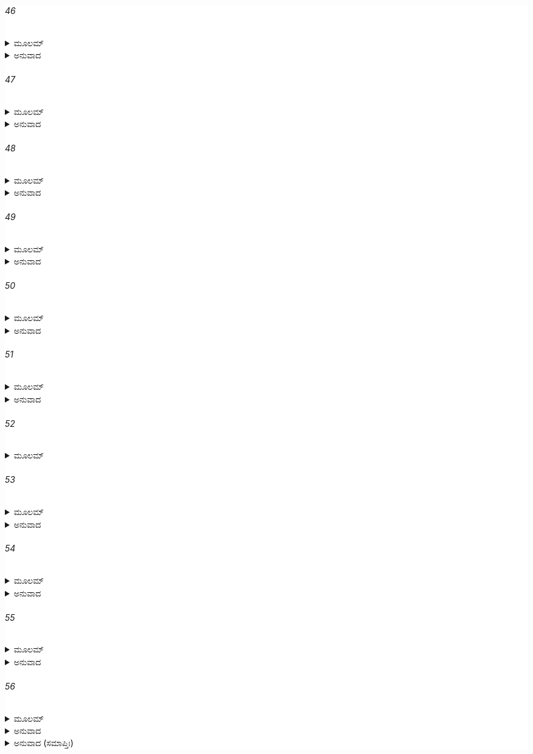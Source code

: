 ###### 46


<details><summary>ಮೂಲಮ್</summary></details>

<details><summary>ಅನುವಾದ</summary></details>

###### 47


<details><summary>ಮೂಲಮ್</summary></details>

<details><summary>ಅನುವಾದ</summary></details>

###### 48


<details><summary>ಮೂಲಮ್</summary></details>

<details><summary>ಅನುವಾದ</summary></details>

###### 49


<details><summary>ಮೂಲಮ್</summary></details>

<details><summary>ಅನುವಾದ</summary></details>

###### 50


<details><summary>ಮೂಲಮ್</summary></details>

<details><summary>ಅನುವಾದ</summary></details>

###### 51


<details><summary>ಮೂಲಮ್</summary></details>

<details><summary>ಅನುವಾದ</summary></details>

###### 52


<details><summary>ಮೂಲಮ್</summary></details>

###### 53


<details><summary>ಮೂಲಮ್</summary></details>

<details><summary>ಅನುವಾದ</summary></details>

###### 54


<details><summary>ಮೂಲಮ್</summary></details>

<details><summary>ಅನುವಾದ</summary></details>

###### 55


<details><summary>ಮೂಲಮ್</summary></details>

<details><summary>ಅನುವಾದ</summary></details>

###### 56


<details><summary>ಮೂಲಮ್</summary></details>

<details><summary>ಅನುವಾದ</summary></details>

<details><summary>ಅನುವಾದ (ಸಮಾಪ್ತಿಃ)</summary></details>
